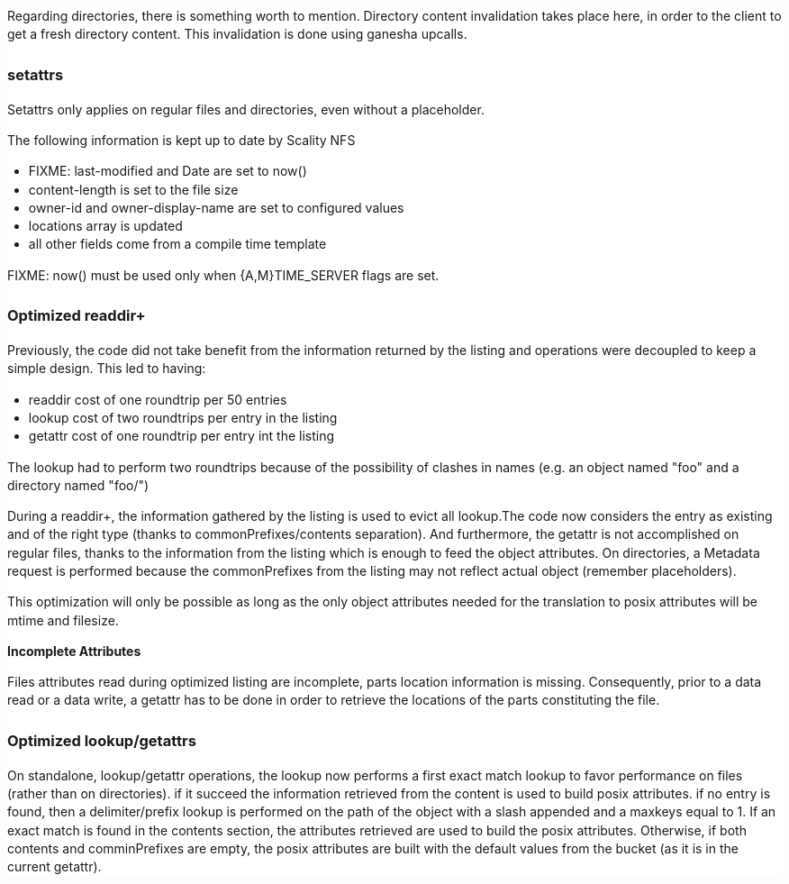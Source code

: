 Regarding directories, there is something worth to mention. Directory content invalidation takes place here, in order to the client to get a fresh directory content. This invalidation is done using ganesha upcalls.

### setattrs

Setattrs only applies on regular files and directories, even without a placeholder.

The following information is kept up to date by Scality NFS
 - FIXME: last-modified and Date are set to now()
 - content-length is set to the file size
 - owner-id and owner-display-name are set to configured values
 - locations array is updated
 - all other fields come from a compile time template

FIXME: now() must be used only when {A,M}TIME_SERVER flags are set.

### Optimized readdir+

Previously, the code did not take benefit from the information returned by
the listing and operations were decoupled to keep a simple design. This led
to having:
 - readdir cost of one roundtrip per 50 entries
 - lookup cost of two roundtrips per entry in the listing
 - getattr cost of one roundtrip per entry int the listing

The lookup had to perform two roundtrips because of the possibility of clashes in names (e.g. an object named "foo" and a directory named "foo/")

During a readdir+, the information gathered by the listing is used to evict
all lookup.The code now considers the entry as existing and of the right type
(thanks to commonPrefixes/contents separation). And furthermore, the getattr
is not accomplished on regular files, thanks to the information from the
listing which is enough to feed the object attributes.
On directories, a Metadata request is performed because the commonPrefixes
from the listing may not reflect actual object (remember placeholders).

This optimization will only be possible as long as the only object attributes needed for the translation to posix attributes will be mtime and filesize.

__Incomplete Attributes__

Files attributes read during optimized listing are incomplete, parts location
information is missing. Consequently, prior to a data read or a data write,
a getattr has to be done in order to retrieve the locations of the parts
constituting the file. 

### Optimized lookup/getattrs

On standalone, lookup/getattr operations, the lookup now performs a first
exact match lookup to favor performance on files (rather than on directories).
if it succeed the information retrieved from the content is used to build posix
attributes.
if no entry is found, then a delimiter/prefix lookup is performed on the
path of the object with a slash appended and a maxkeys equal to 1. If an
exact match is found in the contents section, the attributes retrieved are
used to build the posix attributes. Otherwise, if both contents and
comminPrefixes are empty, the posix attributes are built with the default
values from the bucket (as it is in the current getattr).

